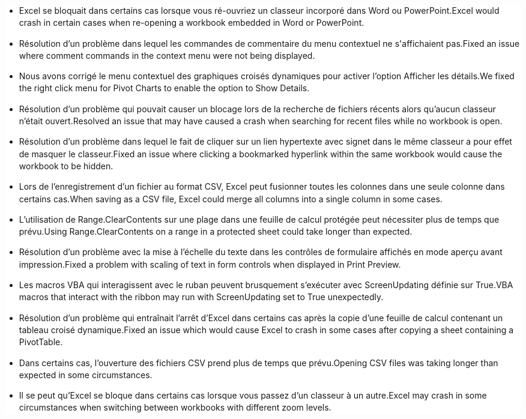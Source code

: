 - <span data-ttu-id="665eb-378">Excel se bloquait dans certains cas lorsque vous ré-ouvriez un classeur incorporé dans Word ou PowerPoint.</span><span class="sxs-lookup"><span data-stu-id="665eb-378">Excel would crash in certain cases when re-opening a workbook embedded in Word or PowerPoint.</span></span>

- <span data-ttu-id="665eb-379">Résolution d’un problème dans lequel les commandes de commentaire du menu contextuel ne s'affichaient pas.</span><span class="sxs-lookup"><span data-stu-id="665eb-379">Fixed an issue where comment commands in the context menu were not being displayed.</span></span>

- <span data-ttu-id="665eb-380">Nous avons corrigé le menu contextuel des graphiques croisés dynamiques pour activer l’option Afficher les détails.</span><span class="sxs-lookup"><span data-stu-id="665eb-380">We fixed the right click menu for Pivot Charts to enable the option to Show Details.</span></span>

- <span data-ttu-id="665eb-381">Résolution d’un problème qui pouvait causer un blocage lors de la recherche de fichiers récents alors qu’aucun classeur n’était ouvert.</span><span class="sxs-lookup"><span data-stu-id="665eb-381">Resolved an issue that may have caused a crash when searching for recent files while no workbook is open.</span></span>

- <span data-ttu-id="665eb-382">Résolution d’un problème dans lequel le fait de cliquer sur un lien hypertexte avec signet dans le même classeur a pour effet de masquer le classeur.</span><span class="sxs-lookup"><span data-stu-id="665eb-382">Fixed an issue where clicking a bookmarked hyperlink within the same workbook would cause the workbook to be hidden.</span></span>

- <span data-ttu-id="665eb-383">Lors de l’enregistrement d’un fichier au format CSV, Excel peut fusionner toutes les colonnes dans une seule colonne dans certains cas.</span><span class="sxs-lookup"><span data-stu-id="665eb-383">When saving as a CSV file, Excel could merge all columns into a single column in some cases.</span></span>

- <span data-ttu-id="665eb-384">L’utilisation de Range.ClearContents sur une plage dans une feuille de calcul protégée peut nécessiter plus de temps que prévu.</span><span class="sxs-lookup"><span data-stu-id="665eb-384">Using Range.ClearContents on a range in a protected sheet could take longer than expected.</span></span>

- <span data-ttu-id="665eb-385">Résolution d’un problème avec la mise à l’échelle du texte dans les contrôles de formulaire affichés en mode aperçu avant impression.</span><span class="sxs-lookup"><span data-stu-id="665eb-385">Fixed a problem with scaling of text in form controls when displayed in Print Preview.</span></span>

- <span data-ttu-id="665eb-386">Les macros VBA qui interagissent avec le ruban peuvent brusquement s’exécuter avec ScreenUpdating définie sur True.</span><span class="sxs-lookup"><span data-stu-id="665eb-386">VBA macros that interact with the ribbon may run with ScreenUpdating set to True unexpectedly.</span></span>

- <span data-ttu-id="665eb-387">Résolution d’un problème qui entraînait l’arrêt d’Excel dans certains cas après la copie d’une feuille de calcul contenant un tableau croisé dynamique.</span><span class="sxs-lookup"><span data-stu-id="665eb-387">Fixed an issue which would cause Excel to crash in some cases after copying a sheet containing a PivotTable.</span></span>

- <span data-ttu-id="665eb-388">Dans certains cas, l’ouverture des fichiers CSV prend plus de temps que prévu.</span><span class="sxs-lookup"><span data-stu-id="665eb-388">Opening CSV files was taking longer than expected in some circumstances.</span></span>

- <span data-ttu-id="665eb-389">Il se peut qu’Excel se bloque dans certains cas lorsque vous passez d’un classeur à un autre.</span><span class="sxs-lookup"><span data-stu-id="665eb-389">Excel may crash in some circumstances when switching between workbooks with different zoom levels.</span></span>
